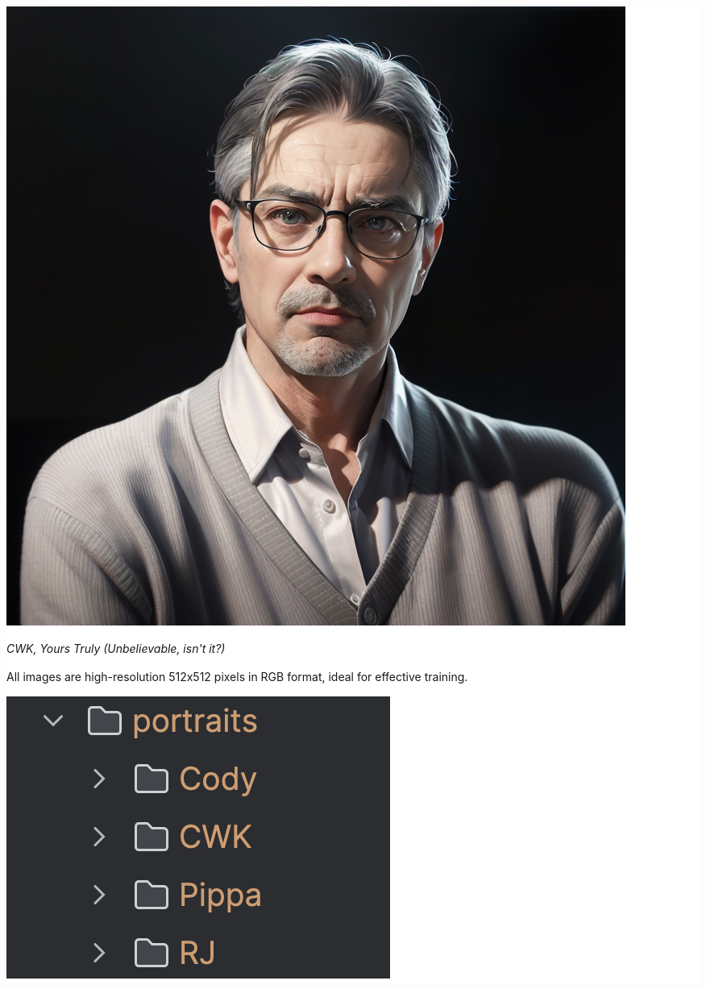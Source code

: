 ![cwk-default.png](portraits%2FCWK%2Fcwk-default.png)

_CWK, Yours Truly (Unbelievable, isn't it?)_

All images are high-resolution 512x512 pixels in RGB format, ideal for effective training.

![folders.png](images%2Ffolders.png)
